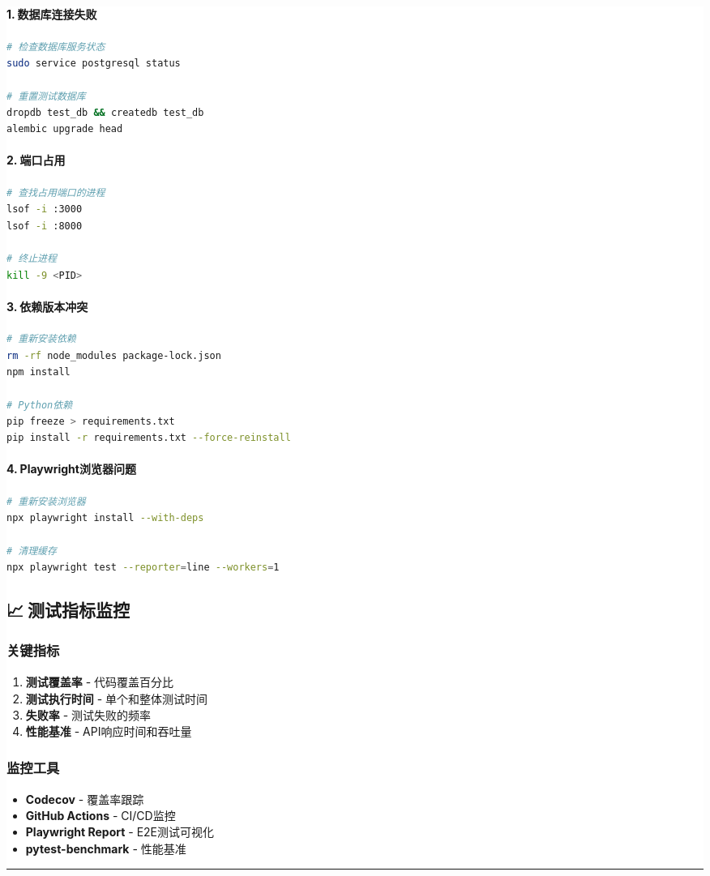 #### 1. 数据库连接失败
```bash
# 检查数据库服务状态
sudo service postgresql status

# 重置测试数据库
dropdb test_db && createdb test_db
alembic upgrade head
```

#### 2. 端口占用
```bash
# 查找占用端口的进程
lsof -i :3000
lsof -i :8000

# 终止进程
kill -9 <PID>
```

#### 3. 依赖版本冲突
```bash
# 重新安装依赖
rm -rf node_modules package-lock.json
npm install

# Python依赖
pip freeze > requirements.txt
pip install -r requirements.txt --force-reinstall
```

#### 4. Playwright浏览器问题
```bash
# 重新安装浏览器
npx playwright install --with-deps

# 清理缓存
npx playwright test --reporter=line --workers=1
```

## 📈 测试指标监控

### 关键指标
1. **测试覆盖率** - 代码覆盖百分比
2. **测试执行时间** - 单个和整体测试时间
3. **失败率** - 测试失败的频率
4. **性能基准** - API响应时间和吞吐量

### 监控工具
- **Codecov** - 覆盖率跟踪
- **GitHub Actions** - CI/CD监控
- **Playwright Report** - E2E测试可视化
- **pytest-benchmark** - 性能基准

---
